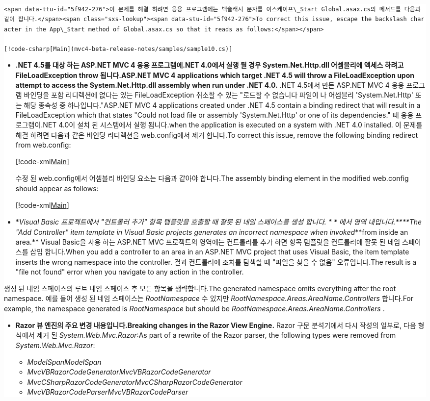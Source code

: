     <span data-ttu-id="5f942-276">이 문제를 해결 하려면 응용 프로그램에는 백슬래시 문자를 이스케이프\_Start Global.asax.cs의 메서드를 다음과 같이 합니다.</span><span class="sxs-lookup"><span data-stu-id="5f942-276">To correct this issue, escape the backslash character in the App\_Start method of Global.asax.cs so that it reads as follows:</span></span>

    [!code-csharp[Main](mvc4-beta-release-notes/samples/sample10.cs)]
- <span data-ttu-id="5f942-277">**.NET 4.5를 대상 하는 ASP.NET MVC 4 응용 프로그램에.NET 4.0에서 실행 될 경우 System.Net.Http.dll 어셈블리에 액세스 하려고 FileLoadException throw 됩니다.**</span><span class="sxs-lookup"><span data-stu-id="5f942-277">**ASP.NET MVC 4 applications which target .NET 4.5 will throw a FileLoadException upon attempt to access the System.Net.Http.dll assembly when run under .NET 4.0.**</span></span> <span data-ttu-id="5f942-278">.NET 4.5에서 만든 ASP.NET MVC 4 응용 프로그램 바인딩을 포함 리디렉션에 없다는 있는 FileLoadException 취소할 수 있는 "로드할 수 없습니다 파일이 나 어셈블리 'System.Net.Http' 또는 해당 종속성 중 하나입니다."</span><span class="sxs-lookup"><span data-stu-id="5f942-278">ASP.NET MVC 4 applications created under .NET 4.5 contain a binding redirect that will result in a FileLoadException which that states "Could not load file or assembly 'System.Net.Http' or one of its dependencies."</span></span> <span data-ttu-id="5f942-279">때 응용 프로그램이.NET 4.0이 설치 된 시스템에서 실행 됩니다.</span><span class="sxs-lookup"><span data-stu-id="5f942-279">when the application is executed on a system with .NET 4.0 installed.</span></span> <span data-ttu-id="5f942-280">이 문제를 해결 하려면 다음과 같은 바인딩 리디렉션을 web.config에서 제거 합니다.</span><span class="sxs-lookup"><span data-stu-id="5f942-280">To correct this issue, remove the following binding redirect from web.config:</span></span>

    [!code-xml[Main](mvc4-beta-release-notes/samples/sample11.xml)]

    <span data-ttu-id="5f942-281">수정 된 web.config에서 어셈블리 바인딩 요소는 다음과 같아야 합니다.</span><span class="sxs-lookup"><span data-stu-id="5f942-281">The assembly binding element in the modified web.config should appear as follows:</span></span>

    [!code-xml[Main](mvc4-beta-release-notes/samples/sample12.xml)]
- <span data-ttu-id="5f942-282">\**Visual Basic 프로젝트에서 "컨트롤러 추가" 항목 템플릿을 호출할 때 잘못 된 네임 스페이스를 생성 합니다. \* \* *에서 영역 내입니다.**</span><span class="sxs-lookup"><span data-stu-id="5f942-282">**The "Add Controller" item template in Visual Basic projects generates an incorrect namespace when invoked****from inside an area.**</span></span> <span data-ttu-id="5f942-283">Visual Basic을 사용 하는 ASP.NET MVC 프로젝트의 영역에는 컨트롤러를 추가 하면 항목 템플릿을 컨트롤러에 잘못 된 네임 스페이스를 삽입 합니다.</span><span class="sxs-lookup"><span data-stu-id="5f942-283">When you add a controller to an area in an ASP.NET MVC project that uses Visual Basic, the item template inserts the wrong namespace into the controller.</span></span> <span data-ttu-id="5f942-284">결과 컨트롤러에 조치를 탐색할 때 "파일을 찾을 수 없음" 오류입니다.</span><span class="sxs-lookup"><span data-stu-id="5f942-284">The result is a "file not found" error when you navigate to any action in the controller.</span></span>  
  
 <span data-ttu-id="5f942-285">생성 된 네임 스페이스의 루트 네임 스페이스 후 모든 항목을 생략합니다.</span><span class="sxs-lookup"><span data-stu-id="5f942-285">The generated namespace omits everything after the root namespace.</span></span> <span data-ttu-id="5f942-286">예를 들어 생성 된 네임 스페이스는 *RootNamespace* 수 있지만 *RootNamespace.Areas.AreaName.Controllers* 합니다.</span><span class="sxs-lookup"><span data-stu-id="5f942-286">For example, the namespace generated is *RootNamespace* but should be *RootNamespace.Areas.AreaName.Controllers* .</span></span>
- <span data-ttu-id="5f942-287">**Razor 뷰 엔진의 주요 변경 내용입니다.**</span><span class="sxs-lookup"><span data-stu-id="5f942-287">**Breaking changes in the Razor View Engine.**</span></span> <span data-ttu-id="5f942-288">Razor 구문 분석기에서 다시 작성의 일부로, 다음 형식에서 제거 된 *System.Web.Mvc.Razor*:</span><span class="sxs-lookup"><span data-stu-id="5f942-288">As part of a rewrite of the Razor parser, the following types were removed from *System.Web.Mvc.Razor*:</span></span> 

    - <span data-ttu-id="5f942-289">*ModelSpan*</span><span class="sxs-lookup"><span data-stu-id="5f942-289">*ModelSpan*</span></span>
    - <span data-ttu-id="5f942-290">*MvcVBRazorCodeGenerator*</span><span class="sxs-lookup"><span data-stu-id="5f942-290">*MvcVBRazorCodeGenerator*</span></span>
    - <span data-ttu-id="5f942-291">*MvcCSharpRazorCodeGenerator*</span><span class="sxs-lookup"><span data-stu-id="5f942-291">*MvcCSharpRazorCodeGenerator*</span></span>
    - <span data-ttu-id="5f942-292">*MvcVBRazorCodeParser*</span><span class="sxs-lookup"><span data-stu-id="5f942-292">*MvcVBRazorCodeParser*</span></span>
